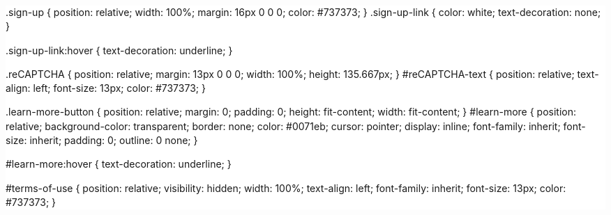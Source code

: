.sign-up {
    position: relative;
    width: 100%;
    margin: 16px 0 0 0;
    color: #737373;
}
.sign-up-link {
    color: white;
    text-decoration: none;
}

.sign-up-link:hover {
    text-decoration: underline;
}

.reCAPTCHA {
    position: relative;
    margin: 13px 0 0 0;
    width: 100%;
    height: 135.667px;
}
#reCAPTCHA-text {
    position: relative;
    text-align: left;
    font-size: 13px;
    color: #737373;
}

.learn-more-button {
    position: relative;
    margin: 0;
    padding: 0;
    height: fit-content;
    width: fit-content;
}
#learn-more {
    position: relative;
    background-color: transparent;
    border: none;
    color: #0071eb;
    cursor: pointer;
    display: inline;
    font-family: inherit;
    font-size: inherit;
    padding: 0;
    outline: 0 none;
}

#learn-more:hover {
    text-decoration: underline;
}

#terms-of-use {
    position: relative;
    visibility: hidden;
    width: 100%;
    text-align: left;
    font-family: inherit;
    font-size: 13px;
    color: #737373;
}
